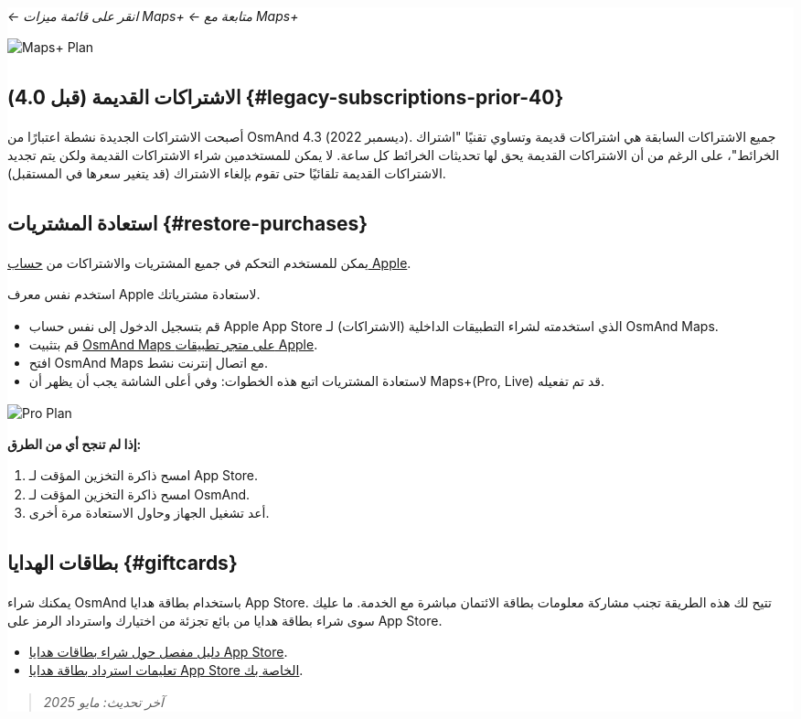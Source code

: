 *<Translate ios="true" ids="shared_string_menu,shared_string_settings,purchases,shared_string_learn_more"/> ← انقر على قائمة ميزات Maps+ ← متابعة مع Maps+*

![Maps+ Plan](@site/static/img/purchases/maps.png)


## الاشتراكات القديمة (قبل 4.0) {#legacy-subscriptions-prior-40}

أصبحت الاشتراكات الجديدة نشطة اعتبارًا من OsmAnd 4.3 (ديسمبر 2022). جميع الاشتراكات السابقة هي اشتراكات قديمة وتساوي تقنيًا "اشتراك الخرائط"، على الرغم من أن الاشتراكات القديمة يحق لها تحديثات الخرائط كل ساعة. لا يمكن للمستخدمين شراء الاشتراكات القديمة ولكن يتم تجديد الاشتراكات القديمة تلقائيًا حتى تقوم بإلغاء الاشتراك (قد يتغير سعرها في المستقبل).


## استعادة المشتريات {#restore-purchases}

يمكن للمستخدم التحكم في جميع المشتريات والاشتراكات من [حساب Apple](https://appleid.apple.com/).

استخدم نفس معرف Apple لاستعادة مشترياتك.

- قم بتسجيل الدخول إلى نفس حساب Apple App Store الذي استخدمته لشراء التطبيقات الداخلية (الاشتراكات) لـ OsmAnd Maps.
- قم بتثبيت [OsmAnd Maps على متجر تطبيقات Apple](https://apps.apple.com/us/app/osmand-maps-travel-navigate/id934850257).
- افتح OsmAnd Maps مع اتصال إنترنت نشط.
- لاستعادة المشتريات اتبع هذه الخطوات: *<Translate ios="true" ids="shared_string_menu,shared_string_settings,purchases,restore_purchases"/>* وفي أعلى الشاشة يجب أن يظهر أن Maps+(Pro, Live) قد تم تفعيله.

![Pro Plan](@site/static/img/purchases/maps_purchases_ios.png)

**إذا لم تنجح أي من الطرق:**

1. امسح ذاكرة التخزين المؤقت لـ App Store.
2. امسح ذاكرة التخزين المؤقت لـ OsmAnd.
3. أعد تشغيل الجهاز وحاول الاستعادة مرة أخرى.





## بطاقات الهدايا {#giftcards}

يمكنك شراء OsmAnd باستخدام بطاقة هدايا App Store. تتيح لك هذه الطريقة تجنب مشاركة معلومات بطاقة الائتمان مباشرة مع الخدمة. ما عليك سوى شراء بطاقة هدايا من بائع تجزئة من اختيارك واسترداد الرمز على App Store.

- [دليل مفصل حول شراء بطاقات هدايا App Store](https://www.apple.com/shop/gift-cards).
- [تعليمات استرداد بطاقة هدايا App Store الخاصة بك](https://support.apple.com/en-gb/HT201209).

> *آخر تحديث: مايو 2025*
